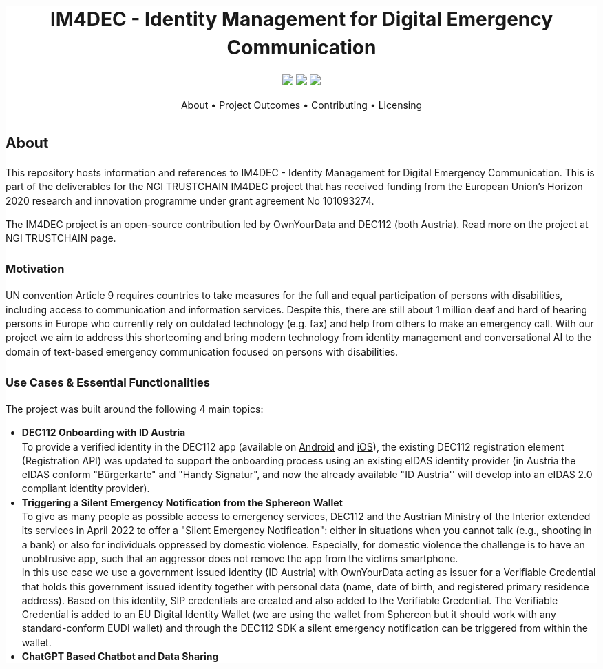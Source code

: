 <h1 align="center">
    IM4DEC - Identity Management for Digital Emergency Communication
</h1>

<p align="center">
    <a href="/../../commits/" title="Last Commit"><img src="https://img.shields.io/github/last-commit/NGI-TRUSTCHAIN/IM4DEC?style=flat"></a>
    <a href="/../../issues" title="Open Issues"><img src="https://img.shields.io/github/issues/NGI-TRUSTCHAIN/IM4DEC?style=flat"></a>
    <a href="./LICENSE" title="License"><img src="https://img.shields.io/badge/License:%20MIT-green.svg?style=flat"></a>
</p>

<p align="center">
  <a href="#about">About</a> •
  <a href="#project-outcomes">Project Outcomes</a> •
  <a href="#contributing">Contributing</a> •
  <a href="#licensing">Licensing</a>
</p>

## About

This repository hosts information and references to IM4DEC - Identity Management for Digital Emergency Communication. This is part of the deliverables for the NGI TRUSTCHAIN IM4DEC project that has received funding from the European Union’s Horizon 2020 research and innovation programme under grant agreement No 101093274.

The IM4DEC project is an open-source contribution led by OwnYourData and DEC112 (both Austria). Read more on the project at [NGI TRUSTCHAIN page](https://trustchain.ngi.eu/im4dec/).

### Motivation
UN convention Article 9 requires countries to take measures for the full and equal participation of persons with disabilities, including access to communication and information services. Despite this, there are still about 1 million deaf and hard of hearing persons in Europe who currently rely on outdated technology (e.g. fax) and help from others to make an emergency call. With our project we aim to address this shortcoming and bring modern technology from identity management and conversational AI to the domain of text-based emergency communication focused on persons with disabilities.

### Use Cases & Essential Functionalities
The project was built around the following 4 main topics:
* **DEC112 Onboarding with ID Austria**  
  To provide a verified identity in the DEC112 app (available on [Android](https://play.google.com/store/apps/details?id=com.meecode.dec112.mobile.twodotzero) and [iOS](https://apps.apple.com/at/app/dec112-2-0/id1494002697)), the existing DEC112 registration element (Registration API) was updated to support the onboarding process using an existing eIDAS identity provider (in Austria the eIDAS conform "Bürgerkarte" and "Handy Signatur", and now the already available "ID Austria'' will develop into an eIDAS 2.0 compliant identity provider).
* **Triggering a Silent Emergency Notification from the Sphereon Wallet**  
  To give as many people as possible access to emergency services, DEC112 and the Austrian Ministry of the Interior extended its services in April 2022 to offer a "Silent Emergency Notification": either in situations when you cannot talk (e.g., shooting in a bank) or also for individuals oppressed by domestic violence. Especially, for domestic violence the challenge is to have an unobtrusive app, such that an aggressor does not remove the app from the victims smartphone.  
  In this use case we use a government issued identity (ID Austria) with OwnYourData acting as issuer for a Verifiable Credential that holds this government issued identity together with personal data (name, date of birth, and registered primary residence address). Based on this identity, SIP credentials are created and also added to the Verifiable Credential. The Verifiable Credential is added to an EU Digital Identity Wallet (we are using the [wallet from Sphereon](https://sphereon.com/sphereon-products/sphereon-wallet/) but it should work with any standard-conform EUDI wallet) and through the DEC112 SDK a silent emergency notification can be triggered from within the wallet.
* **ChatGPT Based Chatbot and Data Sharing**  